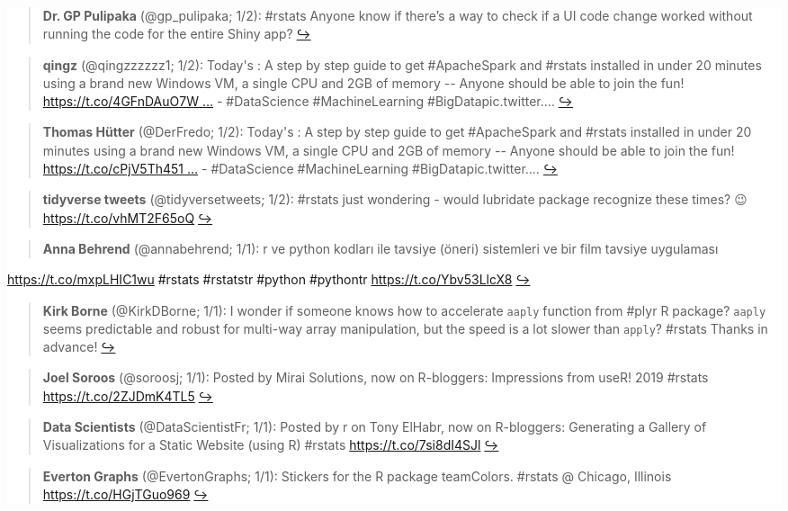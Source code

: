 


> **Dr. GP Pulipaka** (@gp_pulipaka; 1/2): #rstats Anyone know if there’s a way to check if a UI code change worked without running the code for the entire  Shiny app?  [&#8618;](https://twitter.com/dataandme/status/1152691585655554048)




> **qingz** (@qingzzzzzz1; 1/2): Today's : A step by step guide to get #ApacheSpark and #rstats installed in under 20 minutes using a brand new Windows VM, a single CPU and 2GB of memory  -- Anyone should be able to join the fun!  https://t.co/4GFnDAuO7W … - #DataScience #MachineLearning #BigDatapic.twitter.…  [&#8618;](https://twitter.com/dataandme/status/1152653028782149632)




> **Thomas Hütter** (@DerFredo; 1/2): Today's : A step by step guide to get #ApacheSpark and #rstats installed in under 20 minutes using a brand new Windows VM, a single CPU and 2GB of memory  -- Anyone should be able to join the fun!  https://t.co/cPjV5Th451 … - #DataScience #MachineLearning #BigDatapic.twitter.…  [&#8618;](https://twitter.com/dataandme/status/1152652434281586688)




> **tidyverse tweets** (@tidyversetweets; 1/2): #rstats just wondering - would lubridate package recognize these times? 😉 https://t.co/vhMT2F65oQ  [&#8618;](https://twitter.com/dataandme/status/1152625944085127168)




> **Anna Behrend** (@annabehrend; 1/1): r ve python kodları ile tavsiye (öneri) sistemleri ve bir film tavsiye uygulaması
>
https://t.co/mxpLHIC1wu #rstats #rstatstr #python #pythontr https://t.co/Ybv53LlcX8  [&#8618;](https://twitter.com/dataandme/status/1152686715087310848)




> **Kirk Borne** (@KirkDBorne; 1/1): I wonder if someone knows how to accelerate `aaply` function from #plyr R package?  `aaply` seems predictable and robust for multi-way array manipulation, but the speed is a lot slower than `apply`? #rstats Thanks in advance!  [&#8618;](https://twitter.com/dataandme/status/1152659893847040000)




> **Joel Soroos** (@soroosj; 1/1): Posted by Mirai Solutions, now on R-bloggers: Impressions from useR! 2019 #rstats https://t.co/2ZJDmK4TL5  [&#8618;](https://twitter.com/dataandme/status/1152657968464351234)




> **Data Scientists** (@DataScientistFr; 1/1): Posted by r on Tony ElHabr, now on R-bloggers: Generating a Gallery of Visualizations for a Static Website (using R) #rstats https://t.co/7si8dI4SJl  [&#8618;](https://twitter.com/dataandme/status/1152636655045611524)




> **Everton Graphs** (@EvertonGraphs; 1/1): Stickers for the R package teamColors.  #rstats @ Chicago, Illinois https://t.co/HGjTGuo969  [&#8618;](https://twitter.com/dataandme/status/1152644676840824832)
